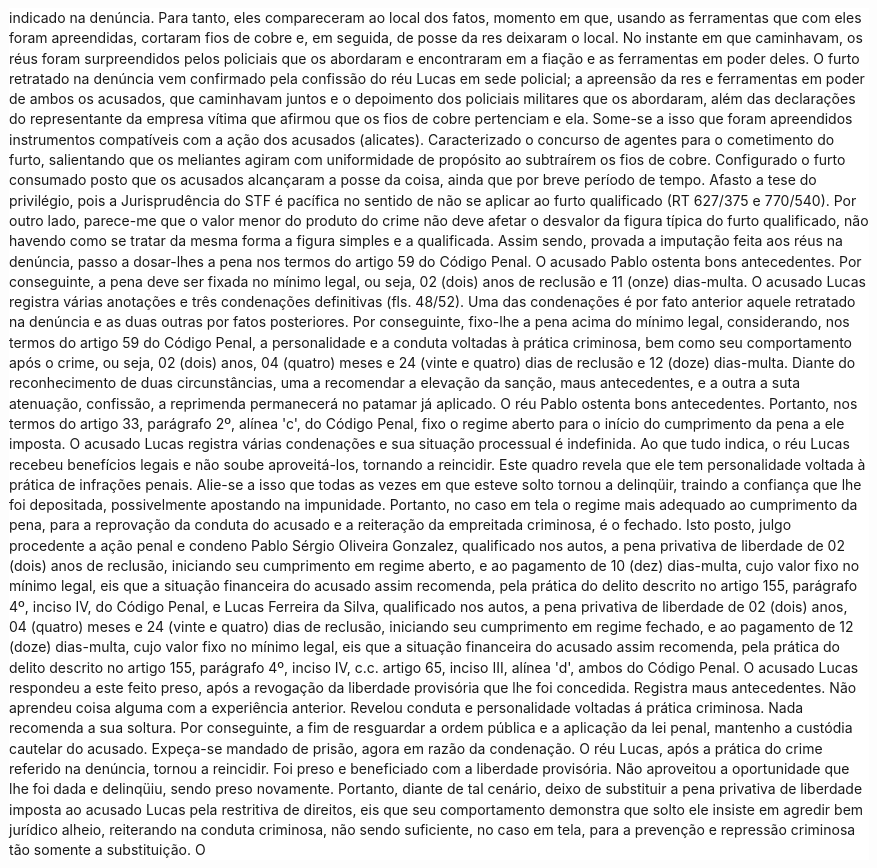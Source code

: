 indicado na denúncia. Para tanto, eles compareceram ao local dos fatos, momento em 
que, usando as ferramentas que com eles foram apreendidas, cortaram fios de cobre 
e, em seguida, de posse da res deixaram o local. No instante em que caminhavam, os 
réus foram surpreendidos pelos policiais que os abordaram e encontraram em a fiação
e as ferramentas em poder deles. O furto retratado na denúncia vem confirmado pela 
confissão do réu Lucas em sede policial; a apreensão da res e ferramentas em poder 
de ambos os acusados, que caminhavam juntos e o depoimento dos policiais militares 
que os abordaram, além das declarações do representante da empresa vítima que 
afirmou que os fios de cobre pertenciam e ela. Some-se a isso que foram apreendidos
instrumentos compatíveis com a ação dos acusados (alicates). Caracterizado o 
concurso de agentes para o cometimento do furto, salientando que os meliantes 
agiram com uniformidade de propósito ao subtraírem os fios de cobre. Configurado o 
furto consumado posto que os acusados alcançaram a posse da coisa, ainda que por 
breve período de tempo. Afasto a tese do privilégio, pois a Jurisprudência do STF é
pacífica no sentido de não se aplicar ao furto qualificado (RT 627/375 e 770/540). 
Por outro lado, parece-me que o valor menor do produto do crime não deve afetar o 
desvalor da figura típica do furto qualificado, não havendo como se tratar da mesma
forma a figura simples e a qualificada. Assim sendo, provada a imputação feita aos 
réus na denúncia, passo a dosar-lhes a pena nos termos do artigo 59 do Código 
Penal. O acusado Pablo ostenta bons antecedentes. Por conseguinte, a pena deve ser 
fixada no mínimo legal, ou seja, 02 (dois) anos de reclusão e 11 (onze) dias-multa.
O acusado Lucas registra várias anotações e três condenações definitivas (fls. 
48/52). Uma das condenações é por fato anterior aquele retratado na denúncia e as 
duas outras por fatos posteriores. Por conseguinte, fixo-lhe a pena acima do mínimo
legal, considerando, nos termos do artigo 59 do Código Penal, a personalidade e a 
conduta voltadas à prática criminosa, bem como seu
 comportamento após o crime, ou seja, 02 (dois) anos, 04 (quatro) meses e 24 (vinte
e quatro) dias de reclusão e 12 (doze) dias-multa. Diante do reconhecimento de duas
circunstâncias, uma a recomendar a elevação da sanção, maus antecedentes, e a outra
a suta atenuação, confissão, a reprimenda permanecerá no patamar já aplicado. O réu
Pablo ostenta bons antecedentes. Portanto, nos termos do artigo 33, parágrafo 2º, 
alínea 'c', do Código Penal, fixo o regime aberto para o início do cumprimento da 
pena a ele imposta. O acusado Lucas registra várias condenações e sua situação 
processual é indefinida. Ao que tudo indica, o réu Lucas recebeu benefícios legais 
e não soube aproveitá-los, tornando a reincidir. Este quadro revela que ele tem 
personalidade voltada à prática de infrações penais. Alie-se a isso que todas as 
vezes em que esteve solto tornou a delinqüir, traindo a confiança que lhe foi 
depositada, possivelmente apostando na impunidade. Portanto, no caso em tela o 
regime mais adequado ao cumprimento da pena, para a reprovação da conduta do 
acusado e a reiteração da empreitada criminosa, é o fechado. Isto posto, julgo 
procedente a ação penal e condeno Pablo Sérgio Oliveira Gonzalez, qualificado nos autos, a pena privativa de liberdade de 02 (dois) anos de reclusão, iniciando seu 
cumprimento em regime aberto, e ao pagamento de 10 (dez) dias-multa, cujo valor 
fixo no mínimo legal, eis que a situação financeira do acusado assim recomenda, 
pela prática do delito descrito no artigo 155, parágrafo 4º, inciso IV, do Código 
Penal, e Lucas Ferreira da Silva, qualificado nos autos, a pena privativa de 
liberdade de 02 (dois) anos, 04 (quatro) meses e 24 (vinte e quatro) dias de 
reclusão, iniciando seu cumprimento em regime fechado, e ao pagamento de 12 (doze) 
dias-multa, cujo valor fixo no mínimo legal, eis que a situação financeira do 
acusado assim recomenda, pela prática do delito descrito no artigo 155, parágrafo 
4º, inciso IV, c.c. artigo 65, inciso III, alínea 'd', ambos do Código Penal. O 
acusado Lucas respondeu a este feito preso, após a revogação da liberdade 
provisória que lhe foi concedida. Registra maus antecedentes. Não aprendeu coisa 
alguma com a experiência anterior. Revelou conduta e personalidade voltadas á 
prática criminosa. Nada recomenda a sua soltura. Por conseguinte, a fim de 
resguardar a ordem pública e a aplicação da lei penal, mantenho a custódia cautelar
do acusado. Expeça-se mandado de prisão, agora em razão da condenação. O réu Lucas,
após a prática do crime referido na denúncia, tornou a reincidir. Foi preso e 
beneficiado com a liberdade provisória. Não aproveitou a oportunidade que lhe foi 
dada e delinqüiu, sendo preso novamente. Portanto, diante de tal cenário, deixo de 
substituir a pena privativa de liberdade imposta ao acusado Lucas pela restritiva 
de direitos, eis que seu comportamento demonstra que solto ele insiste em agredir 
bem jurídico alheio, reiterando na conduta criminosa, não sendo suficiente, no caso
em tela, para a prevenção e repressão criminosa tão somente a substituição. O 